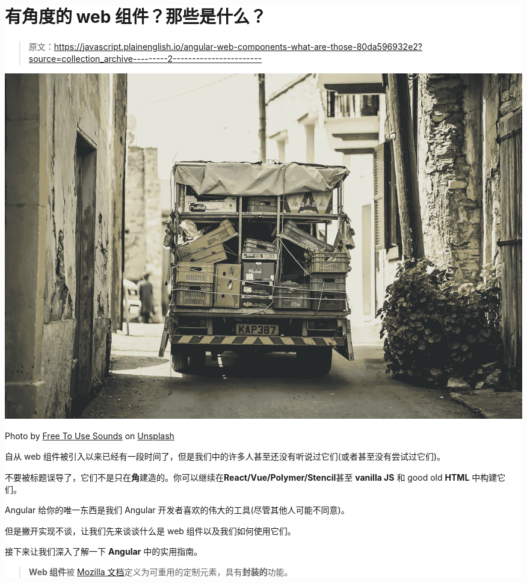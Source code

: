 # 有角度的 web 组件？那些是什么？

> 原文：<https://javascript.plainenglish.io/angular-web-components-what-are-those-80da596932e2?source=collection_archive---------2----------------------->

![](img/b943baf22d0fdcbaeb89a44bcb4956ae.png)

Photo by [Free To Use Sounds](https://unsplash.com/@freetousesoundscom?utm_source=unsplash&utm_medium=referral&utm_content=creditCopyText) on [Unsplash](https://unsplash.com/s/photos/small-boxes?utm_source=unsplash&utm_medium=referral&utm_content=creditCopyText)

自从 web 组件被引入以来已经有一段时间了，但是我们中的许多人甚至还没有听说过它们(或者甚至没有尝试过它们)。

不要被标题误导了，它们不是只在**角**建造的。你可以继续在**React/Vue/Polymer/Stencil**甚至 **vanilla JS** 和 good old **HTML** 中构建它们。

Angular 给你的唯一东西是我们 Angular 开发者喜欢的伟大的工具(尽管其他人可能不同意)。

但是撇开实现不谈，让我们先来谈谈什么是 web 组件以及我们如何使用它们。

接下来让我们深入了解一下 **Angular** 中的实用指南。

> **Web 组件**被 [Mozilla 文档](https://developer.mozilla.org/en-US/docs/Web/Web_Components)定义为可重用的定制元素，具有**封装的**功能。
